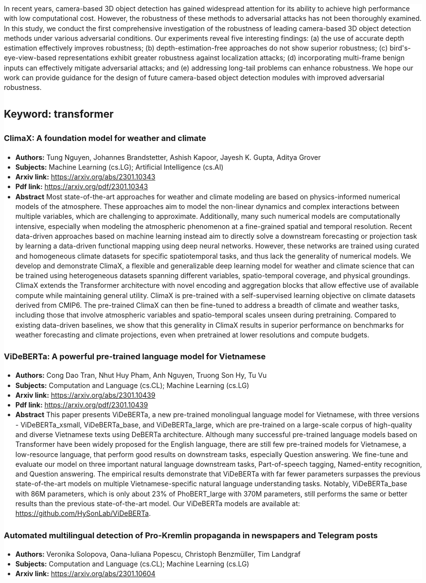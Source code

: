  In recent years, camera-based 3D object detection has gained widespread attention for its ability to achieve high performance with low computational cost. However, the robustness of these methods to adversarial attacks has not been thoroughly examined. In this study, we conduct the first comprehensive investigation of the robustness of leading camera-based 3D object detection methods under various adversarial conditions. Our experiments reveal five interesting findings: (a) the use of accurate depth estimation effectively improves robustness; (b) depth-estimation-free approaches do not show superior robustness; (c) bird's-eye-view-based representations exhibit greater robustness against localization attacks; (d) incorporating multi-frame benign inputs can effectively mitigate adversarial attacks; and (e) addressing long-tail problems can enhance robustness. We hope our work can provide guidance for the design of future camera-based object detection modules with improved adversarial robustness.
## Keyword: transformer
### ClimaX: A foundation model for weather and climate
 - **Authors:** Tung Nguyen, Johannes Brandstetter, Ashish Kapoor, Jayesh K. Gupta, Aditya Grover
 - **Subjects:** Machine Learning (cs.LG); Artificial Intelligence (cs.AI)
 - **Arxiv link:** https://arxiv.org/abs/2301.10343
 - **Pdf link:** https://arxiv.org/pdf/2301.10343
 - **Abstract**
 Most state-of-the-art approaches for weather and climate modeling are based on physics-informed numerical models of the atmosphere. These approaches aim to model the non-linear dynamics and complex interactions between multiple variables, which are challenging to approximate. Additionally, many such numerical models are computationally intensive, especially when modeling the atmospheric phenomenon at a fine-grained spatial and temporal resolution. Recent data-driven approaches based on machine learning instead aim to directly solve a downstream forecasting or projection task by learning a data-driven functional mapping using deep neural networks. However, these networks are trained using curated and homogeneous climate datasets for specific spatiotemporal tasks, and thus lack the generality of numerical models. We develop and demonstrate ClimaX, a flexible and generalizable deep learning model for weather and climate science that can be trained using heterogeneous datasets spanning different variables, spatio-temporal coverage, and physical groundings. ClimaX extends the Transformer architecture with novel encoding and aggregation blocks that allow effective use of available compute while maintaining general utility. ClimaX is pre-trained with a self-supervised learning objective on climate datasets derived from CMIP6. The pre-trained ClimaX can then be fine-tuned to address a breadth of climate and weather tasks, including those that involve atmospheric variables and spatio-temporal scales unseen during pretraining. Compared to existing data-driven baselines, we show that this generality in ClimaX results in superior performance on benchmarks for weather forecasting and climate projections, even when pretrained at lower resolutions and compute budgets.
### ViDeBERTa: A powerful pre-trained language model for Vietnamese
 - **Authors:** Cong Dao Tran, Nhut Huy Pham, Anh Nguyen, Truong Son Hy, Tu Vu
 - **Subjects:** Computation and Language (cs.CL); Machine Learning (cs.LG)
 - **Arxiv link:** https://arxiv.org/abs/2301.10439
 - **Pdf link:** https://arxiv.org/pdf/2301.10439
 - **Abstract**
 This paper presents ViDeBERTa, a new pre-trained monolingual language model for Vietnamese, with three versions - ViDeBERTa_xsmall, ViDeBERTa_base, and ViDeBERTa_large, which are pre-trained on a large-scale corpus of high-quality and diverse Vietnamese texts using DeBERTa architecture. Although many successful pre-trained language models based on Transformer have been widely proposed for the English language, there are still few pre-trained models for Vietnamese, a low-resource language, that perform good results on downstream tasks, especially Question answering. We fine-tune and evaluate our model on three important natural language downstream tasks, Part-of-speech tagging, Named-entity recognition, and Question answering. The empirical results demonstrate that ViDeBERTa with far fewer parameters surpasses the previous state-of-the-art models on multiple Vietnamese-specific natural language understanding tasks. Notably, ViDeBERTa_base with 86M parameters, which is only about 23% of PhoBERT_large with 370M parameters, still performs the same or better results than the previous state-of-the-art model. Our ViDeBERTa models are available at: https://github.com/HySonLab/ViDeBERTa.
### Automated multilingual detection of Pro-Kremlin propaganda in newspapers  and Telegram posts
 - **Authors:** Veronika Solopova, Oana-Iuliana Popescu, Christoph Benzmüller, Tim Landgraf
 - **Subjects:** Computation and Language (cs.CL); Machine Learning (cs.LG)
 - **Arxiv link:** https://arxiv.org/abs/2301.10604